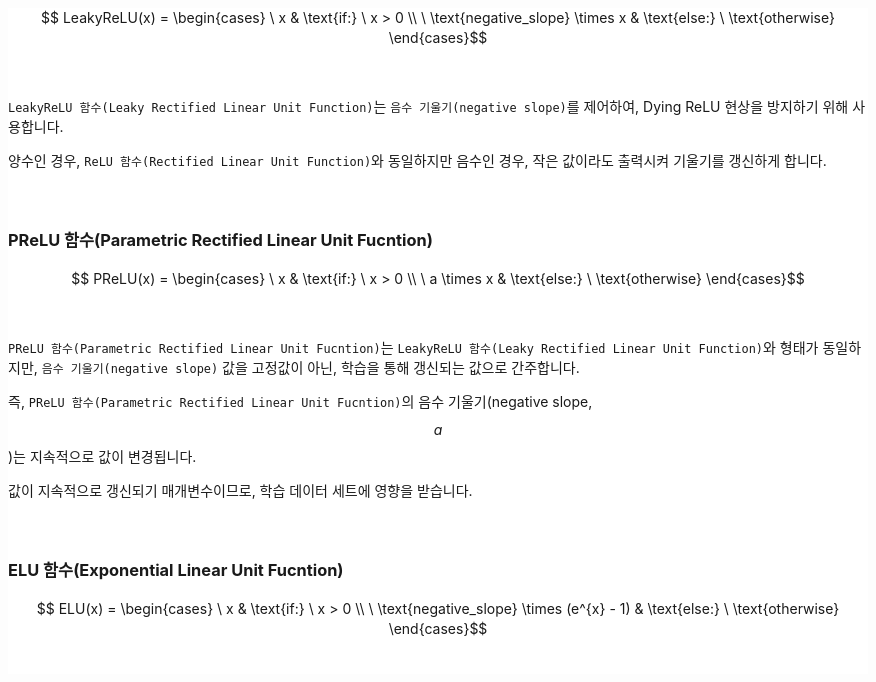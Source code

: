 $$ LeakyReLU(x) = \begin{cases} \ x & \text{if:} \ x > 0 \\ \ \text{negative_slope} \times x & \text{else:} \ \text{otherwise} \end{cases}$$

<br>

`LeakyReLU 함수(Leaky Rectified Linear Unit Function)`는 `음수 기울기(negative slope)`를 제어하여, Dying ReLU 현상을 방지하기 위해 사용합니다.

양수인 경우, `ReLU 함수(Rectified Linear Unit Function)`와 동일하지만 음수인 경우, 작은 값이라도 출력시켜 기울기를 갱신하게 합니다.

<br>

### PReLU 함수(Parametric Rectified Linear Unit Fucntion)

<center>
<div id="PReLUPlot" style="width:100%;max-width:700px"></div>
<script>
var PReLUX=[];var PReLUY=[];for(var x=-7;x<=0;x+=0.1){PReLUX.push(x);PReLUY.push(eval("0.2*x"))}
for(var x=0;x<=7;x+=0.1){PReLUX.push(x);PReLUY.push(eval("x"))}
Plotly.newPlot("PReLUPlot",[{x:PReLUX,y:PReLUY,mode:"lines"}],{xaxis:{title:"x",range:[-4,4]},yaxis:{title:"y",range:[-4,4]}})
</script>
</center>

$$ PReLU(x) = \begin{cases} \ x & \text{if:} \ x > 0 \\ \ a \times x & \text{else:} \ \text{otherwise} \end{cases}$$

<br>

`PReLU 함수(Parametric Rectified Linear Unit Fucntion)`는 `LeakyReLU 함수(Leaky Rectified Linear Unit Function)`와 형태가 동일하지만, `음수 기울기(negative slope)` 값을 고정값이 아닌, 학습을 통해 갱신되는 값으로 간주합니다.

즉, `PReLU 함수(Parametric Rectified Linear Unit Fucntion)`의 음수 기울기(negative slope, $$ a $$)는 지속적으로 값이 변경됩니다.

값이 지속적으로 갱신되기 매개변수이므로, 학습 데이터 세트에 영향을 받습니다.

<br>

### ELU 함수(Exponential Linear Unit Fucntion)

<center>
<div id="EReLUPlot" style="width:100%;max-width:700px"></div>
<script>
var EReLUX=[];var EReLUY=[];for(var x=-7;x<=0;x+=0.1){EReLUX.push(x);EReLUY.push(eval("1*(Math.exp(x)-1)"))}
for(var x=0;x<=7;x+=0.1){EReLUX.push(x);EReLUY.push(eval("x"))}
Plotly.newPlot("EReLUPlot",[{x:EReLUX,y:EReLUY,mode:"lines"}],{xaxis:{title:"x",range:[-4,4]},yaxis:{title:"y",range:[-4,4]}})
</script>
</center>

$$ ELU(x) = \begin{cases} \ x & \text{if:} \ x > 0 \\ \ \text{negative_slope} \times (e^{x} - 1) & \text{else:} \ \text{otherwise} \end{cases}$$

<br>
